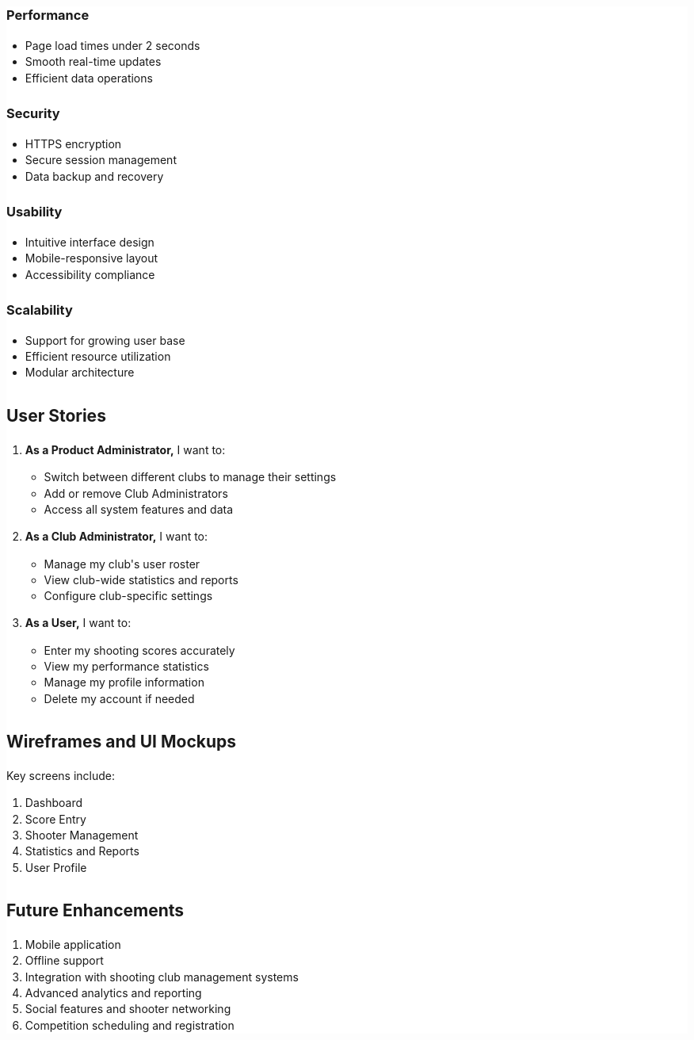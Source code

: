 ### Performance
- Page load times under 2 seconds
- Smooth real-time updates
- Efficient data operations

### Security
- HTTPS encryption
- Secure session management
- Data backup and recovery

### Usability
- Intuitive interface design
- Mobile-responsive layout
- Accessibility compliance

### Scalability
- Support for growing user base
- Efficient resource utilization
- Modular architecture

## User Stories

1. **As a Product Administrator,** I want to:
   - Switch between different clubs to manage their settings
   - Add or remove Club Administrators
   - Access all system features and data

2. **As a Club Administrator,** I want to:
   - Manage my club's user roster
   - View club-wide statistics and reports
   - Configure club-specific settings

3. **As a User,** I want to:
   - Enter my shooting scores accurately
   - View my performance statistics
   - Manage my profile information
   - Delete my account if needed

## Wireframes and UI Mockups

Key screens include:
1. Dashboard
2. Score Entry
3. Shooter Management
4. Statistics and Reports
5. User Profile

## Future Enhancements
1. Mobile application
2. Offline support
3. Integration with shooting club management systems
4. Advanced analytics and reporting
5. Social features and shooter networking
6. Competition scheduling and registration
